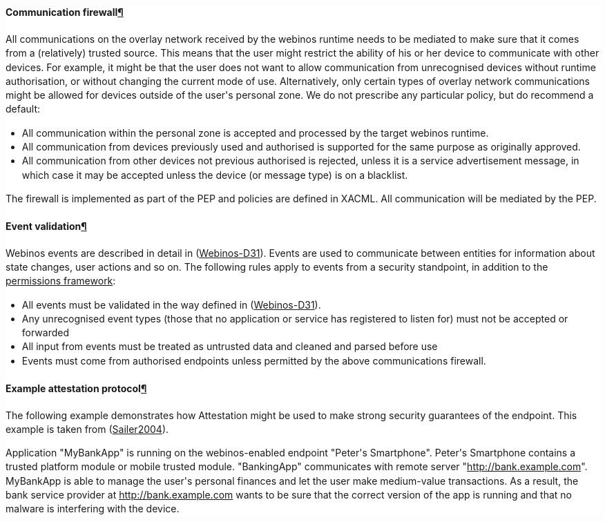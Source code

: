 #### Communication firewall[¶](#Communication-firewall)

All communications on the overlay network received by the webinos
runtime needs to be mediated to make sure that it comes from a
(relatively) trusted source. This means that the user might restrict the
ability of his or her device to communicate with other devices. For
example, it might be that the user does not want to allow communication
from unrecognised devices without runtime authorisation, or without
changing the current mode of use. Alternatively, only certain types of
overlay network communications might be allowed for devices outside of
the user's personal zone. We do not prescribe any particular policy, but
do recommend a default:

-   All communication within the personal zone is accepted and processed
    by the target webinos runtime.
-   All communication from devices previously used and authorised is
    supported for the same purpose as originally approved.
-   All communication from other devices not previous authorised is
    rejected, unless it is a service advertisement message, in which
    case it may be accepted unless the device (or message type) is on a
    blacklist.

The firewall is implemented as part of the PEP and policies are defined
in XACML. All communication will be mediated by the PEP.

#### Event validation[¶](#Event-validation)

Webinos events are described in detail in
([Webinos-D31](/redmine/projects/t3-5/wiki/Deliverable_References#Webinos-D31)).
Events are used to communicate between entities for information about
state changes, user actions and so on. The following rules apply to
events from a security standpoint, in addition to the [permissions
framework](/redmine/projects/t3-5/wiki/Deliverable_Specifications_API_Groups):

-   All events must be validated in the way defined in
    ([Webinos-D31](/redmine/projects/t3-5/wiki/Deliverable_References#Webinos-D31)).
-   Any unrecognised event types (those that no application or service
    has registered to listen for) must not be accepted or forwarded
-   All input from events must be treated as untrusted data and cleaned
    and parsed before use
-   Events must come from authorised endpoints unless permitted by the
    above communications firewall.

#### Example attestation protocol[¶](#Example-attestation-protocol)

The following example demonstrates how Attestation might be used to make
strong security guarantees of the endpoint. This example is taken from
([Sailer2004](/redmine/projects/t3-5/wiki/Deliverable_References#Sailer2004)).

Application "MyBankApp" is running on the webinos-enabled endpoint
"Peter's Smartphone". Peter's Smartphone contains a trusted platform
module or mobile trusted module. "BankingApp" communicates with remote
server "http://bank.example.com". MyBankApp is able to manage the user's
personal finances and let the user make medium-value transactions. As a
result, the bank service provider at <http://bank.example.com> wants to
be sure that the correct version of the app is running and that no
malware is interfering with the device.
